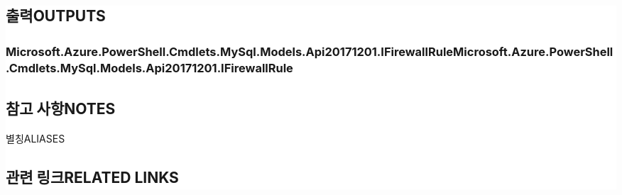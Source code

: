 ## <span data-ttu-id="fc038-155">출력</span><span class="sxs-lookup"><span data-stu-id="fc038-155">OUTPUTS</span></span>

### <span data-ttu-id="fc038-156">Microsoft.Azure.PowerShell.Cmdlets.MySql.Models.Api20171201.IFirewallRule</span><span class="sxs-lookup"><span data-stu-id="fc038-156">Microsoft.Azure.PowerShell.Cmdlets.MySql.Models.Api20171201.IFirewallRule</span></span>

## <span data-ttu-id="fc038-157">참고 사항</span><span class="sxs-lookup"><span data-stu-id="fc038-157">NOTES</span></span>

<span data-ttu-id="fc038-158">별칭</span><span class="sxs-lookup"><span data-stu-id="fc038-158">ALIASES</span></span>

## <span data-ttu-id="fc038-159">관련 링크</span><span class="sxs-lookup"><span data-stu-id="fc038-159">RELATED LINKS</span></span>

